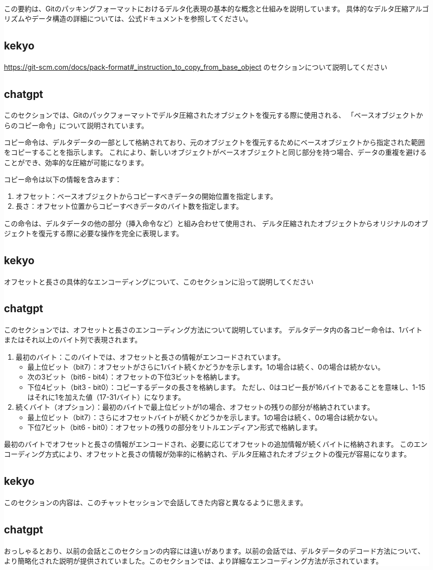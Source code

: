 この要約は、Gitのパッキングフォーマットにおけるデルタ化表現の基本的な概念と仕組みを説明しています。
具体的なデルタ圧縮アルゴリズムやデータ構造の詳細については、公式ドキュメントを参照してください。

## kekyo

https://git-scm.com/docs/pack-format#_instruction_to_copy_from_base_object のセクションについて説明してください

## chatgpt

このセクションでは、Gitのパックフォーマットでデルタ圧縮されたオブジェクトを復元する際に使用される、
「ベースオブジェクトからのコピー命令」について説明されています。

コピー命令は、デルタデータの一部として格納されており、元のオブジェクトを復元するためにベースオブジェクトから指定された範囲をコピーすることを指示します。
これにより、新しいオブジェクトがベースオブジェクトと同じ部分を持つ場合、データの重複を避けることができ、効率的な圧縮が可能になります。

コピー命令は以下の情報を含みます：

1. オフセット：ベースオブジェクトからコピーすべきデータの開始位置を指定します。
2. 長さ：オフセット位置からコピーすべきデータのバイト数を指定します。

この命令は、デルタデータの他の部分（挿入命令など）と組み合わせて使用され、
デルタ圧縮されたオブジェクトからオリジナルのオブジェクトを復元する際に必要な操作を完全に表現します。

## kekyo

オフセットと長さの具体的なエンコーディングについて、このセクションに沿って説明してください

## chatgpt

このセクションでは、オフセットと長さのエンコーディング方法について説明しています。
デルタデータ内の各コピー命令は、1バイトまたはそれ以上のバイト列で表現されます。

1. 最初のバイト：このバイトでは、オフセットと長さの情報がエンコードされています。
   * 最上位ビット（bit7）：オフセットがさらに1バイト続くかどうかを示します。1の場合は続く、0の場合は続かない。
   * 次の3ビット（bit6 - bit4）：オフセットの下位3ビットを格納します。
   * 下位4ビット（bit3 - bit0）：コピーするデータの長さを格納します。
     ただし、0はコピー長が16バイトであることを意味し、1-15はそれに1を加えた値（17-31バイト）になります。
2. 続くバイト（オプション）：最初のバイトで最上位ビットが1の場合、オフセットの残りの部分が格納されています。
   * 最上位ビット（bit7）：さらにオフセットバイトが続くかどうかを示します。1の場合は続く、0の場合は続かない。
   * 下位7ビット（bit6 - bit0）：オフセットの残りの部分をリトルエンディアン形式で格納します。

最初のバイトでオフセットと長さの情報がエンコードされ、必要に応じてオフセットの追加情報が続くバイトに格納されます。
このエンコーディング方式により、オフセットと長さの情報が効率的に格納され、デルタ圧縮されたオブジェクトの復元が容易になります。

## kekyo

このセクションの内容は、このチャットセッションで会話してきた内容と異なるように思えます。

## chatgpt

おっしゃるとおり、以前の会話とこのセクションの内容には違いがあります。以前の会話では、デルタデータのデコード方法について、より簡略化された説明が提供されていました。このセクションでは、より詳細なエンコーディング方法が示されています。

